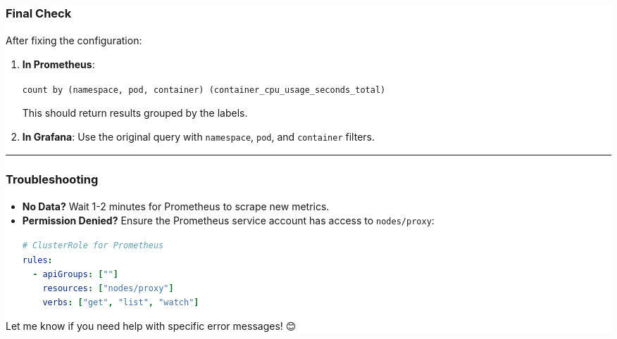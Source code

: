 
### **Final Check**
After fixing the configuration:
1. **In Prometheus**:
   ```promql
   count by (namespace, pod, container) (container_cpu_usage_seconds_total)
   ```
   This should return results grouped by the labels.

2. **In Grafana**:
   Use the original query with `namespace`, `pod`, and `container` filters.

---

### **Troubleshooting**
- **No Data?** Wait 1-2 minutes for Prometheus to scrape new metrics.
- **Permission Denied?** Ensure the Prometheus service account has access to `nodes/proxy`:
  ```yaml
  # ClusterRole for Prometheus
  rules:
    - apiGroups: [""]
      resources: ["nodes/proxy"]
      verbs: ["get", "list", "watch"]
  ```

Let me know if you need help with specific error messages! 😊
